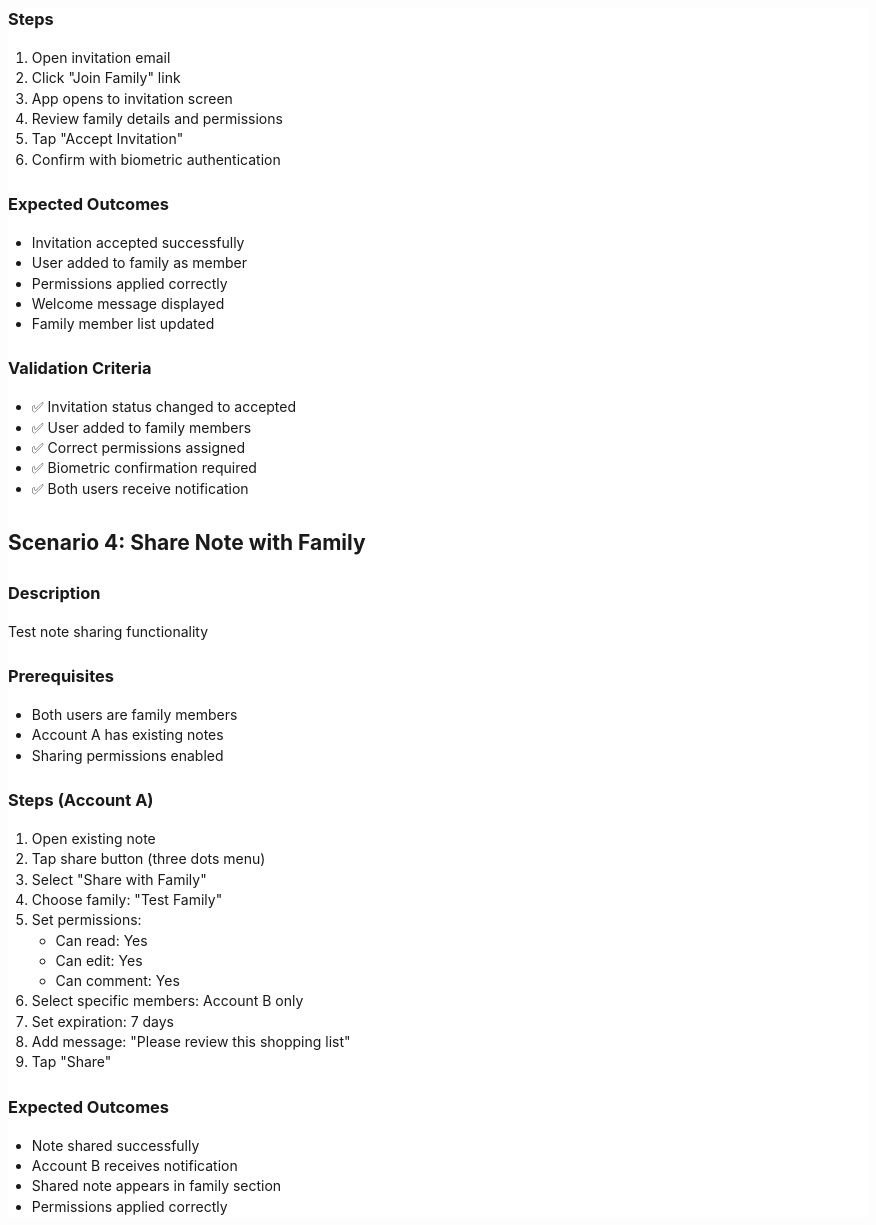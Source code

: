 ### Steps
1. Open invitation email
2. Click "Join Family" link
3. App opens to invitation screen
4. Review family details and permissions
5. Tap "Accept Invitation"
6. Confirm with biometric authentication

### Expected Outcomes
- Invitation accepted successfully
- User added to family as member
- Permissions applied correctly
- Welcome message displayed
- Family member list updated

### Validation Criteria
- ✅ Invitation status changed to accepted
- ✅ User added to family members
- ✅ Correct permissions assigned
- ✅ Biometric confirmation required
- ✅ Both users receive notification

## Scenario 4: Share Note with Family

### Description
Test note sharing functionality

### Prerequisites
- Both users are family members
- Account A has existing notes
- Sharing permissions enabled

### Steps (Account A)
1. Open existing note
2. Tap share button (three dots menu)
3. Select "Share with Family"
4. Choose family: "Test Family"
5. Set permissions:
   - Can read: Yes
   - Can edit: Yes
   - Can comment: Yes
6. Select specific members: Account B only
7. Set expiration: 7 days
8. Add message: "Please review this shopping list"
9. Tap "Share"

### Expected Outcomes
- Note shared successfully
- Account B receives notification
- Shared note appears in family section
- Permissions applied correctly
